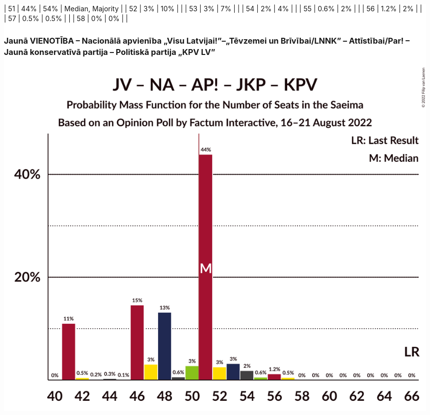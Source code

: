 | 51 | 44% | 54% | Median, Majority |
| 52 | 3% | 10% |  |
| 53 | 3% | 7% |  |
| 54 | 2% | 4% |  |
| 55 | 0.6% | 2% |  |
| 56 | 1.2% | 2% |  |
| 57 | 0.5% | 0.5% |  |
| 58 | 0% | 0% |  |

### Jaunā VIENOTĪBA – Nacionālā apvienība „Visu Latvijai!”–„Tēvzemei un Brīvībai/LNNK” – Attīstībai/Par! – Jaunā konservatīvā partija – Politiskā partija „KPV LV”

![Graph with seats probability mass function not yet produced](2022-08-21-FactumInteractive-coalitions-seats-pmf-jv–na–ap–jkp–kpv.png "Seats Probability Mass Function")
